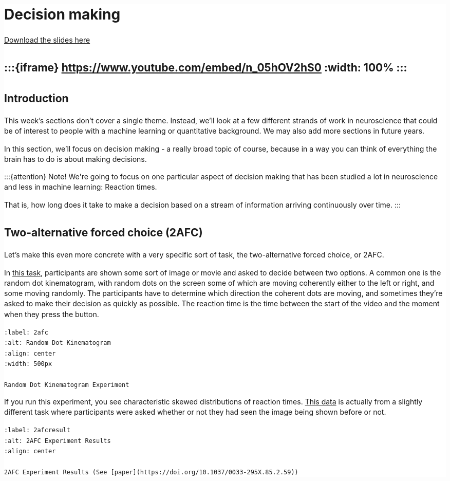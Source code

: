 # Decision making

[Download the slides here](slides/W7-V0-decision-making.pptx)

:::{iframe} https://www.youtube.com/embed/n_05hOV2hS0
:width: 100%
:::
---

## Introduction

This week’s sections don’t cover a single theme. Instead, we’ll look at a few different strands of work in neuroscience that could be of interest to people with a machine learning or quantitative background. We may also add more sections in future years.

In this section, we’ll focus on decision making - a really broad topic of course, because in a way you can think of everything the brain has to do is about making decisions.

:::{attention} Note!
We're going to focus on one particular aspect of decision making that has been studied a lot in neuroscience and less in machine learning: Reaction times. 

That is, how long does it take to make a decision based on a stream of information arriving continuously over time.
:::

## Two-alternative forced choice (2AFC)

Let’s make this even more concrete with a very specific sort of task, the two-alternative forced choice, or 2AFC.

In [this task](#2afc), participants are shown some sort of image or movie and asked to decide between two options. A common one is the random dot kinematogram, with random dots on the screen some of which are moving coherently either to the left or right, and some moving randomly. The participants have to determine which direction the coherent dots are moving, and sometimes they’re asked to make their decision as quickly as possible. The reaction time is the time between the start of the video and the moment when they press the button.

```{figure} figures/taskreact.png
:label: 2afc
:alt: Random Dot Kinematogram
:align: center
:width: 500px

Random Dot Kinematogram Experiment
```
If you run this experiment, you see characteristic skewed distributions of reaction times. [This data](#2afcresult) is actually from a slightly different task where participants were asked whether or not they had seen the image being shown before or not.

```{figure} figures/taskresult.png
:label: 2afcresult
:alt: 2AFC Experiment Results
:align: center

2AFC Experiment Results (See [paper](https://doi.org/10.1037/0033-295X.85.2.59))
```
